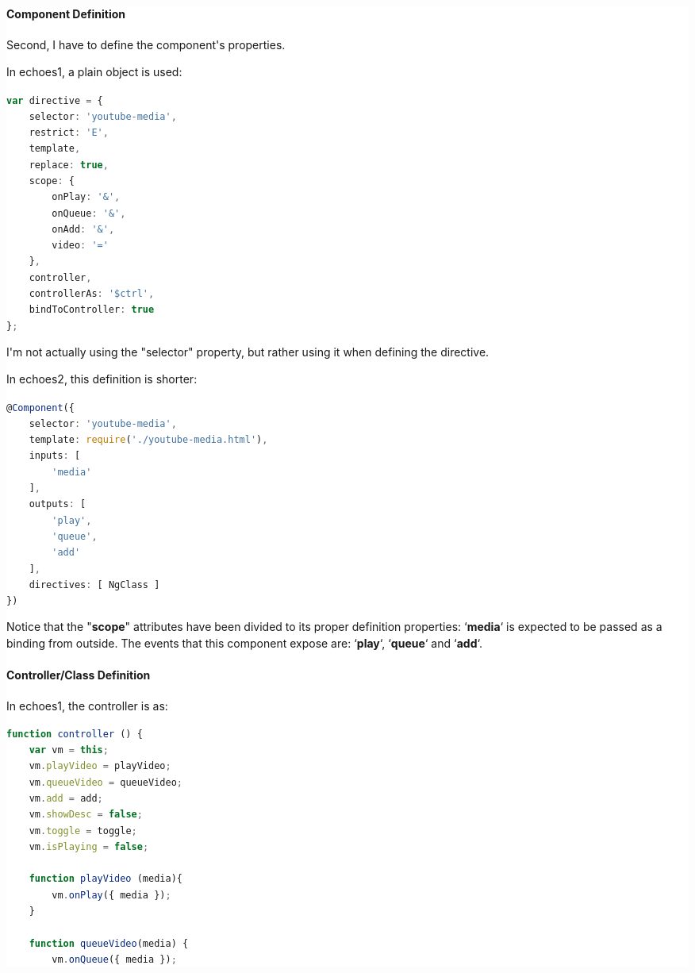 #### Component Definition

Second, I have to define the component's properties.

In echoes1, a plain object is used:

```typescript
var directive = {
	selector: 'youtube-media',
	restrict: 'E',
	template,
	replace: true,
	scope: {
		onPlay: '&',
		onQueue: '&',
		onAdd: '&',
		video: '='
	},
	controller,
	controllerAs: '$ctrl',
	bindToController: true
};
```

I'm not actually using the "selector" property, but rather using it when defining the directive.

In echoes2, this definition is shorter:

```typescript
@Component({
	selector: 'youtube-media',
	template: require('./youtube-media.html'),
	inputs: [
		'media'
	],
	outputs: [
	 	'play',
	 	'queue',
	 	'add'
	],
	directives: [ NgClass ]
})
```

Notice that the "**scope**" attributes have been divided to its proper definition properties: &#8216;**media**&#8216; is expected to be passed as a binding from outside. The events that this component expose are: &#8216;**play**&#8216;, &#8216;**queue**&#8216; and &#8216;**add**&#8216;.

#### Controller/Class Definition

In echoes1, the controller is as:

```typescript
function controller () {
	var vm = this;
	vm.playVideo = playVideo;
	vm.queueVideo = queueVideo;
	vm.add = add;
	vm.showDesc = false;
	vm.toggle = toggle;
	vm.isPlaying = false;

	function playVideo (media){
		vm.onPlay({ media });
	}

	function queueVideo(media) {
		vm.onQueue({ media });
```